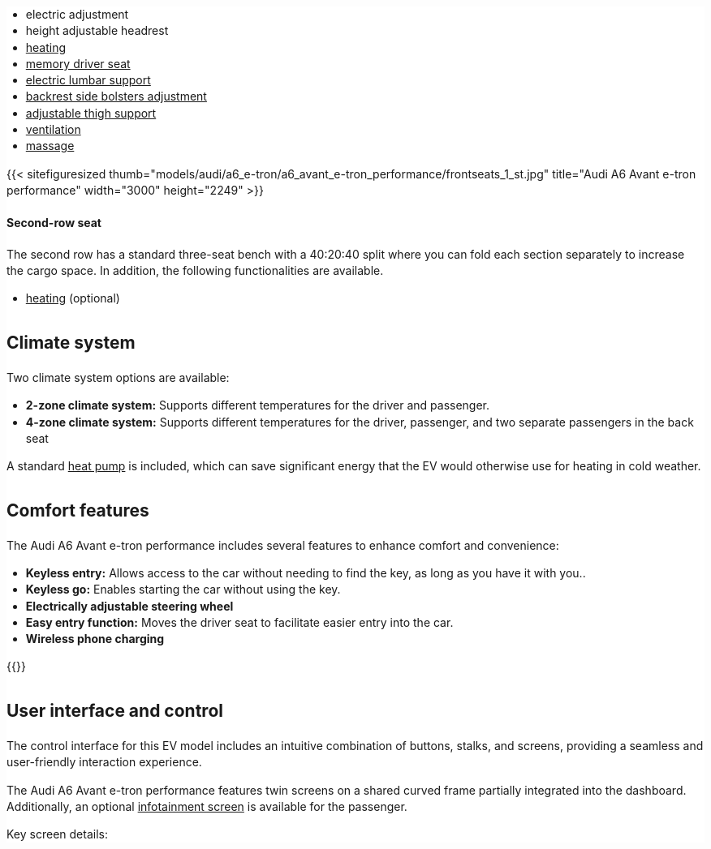 - electric adjustment
- height adjustable headrest
- [heating](../../../../technology/seats/adjustment/#heating)
- [memory driver seat](../../../../technology/seats/adjustment/#seat-memory)
- [electric lumbar support](../../../../technology/seats/adjustment/#lumbar-support)
- [backrest side bolsters adjustment](../../../../technology/seats/adjustment/#backrest-side-bolster-adjustment)
- [adjustable thigh support](../../../../technology/seats/adjustment/#thigh-support-adjustment)
- [ventilation](../../../../technology/seats/adjustment/#ventilation)
- [massage](../../../../technology/seats/adjustment/#massage)

{{< sitefiguresized thumb="models/audi/a6_e-tron/a6_avant_e-tron_performance/frontseats_1_st.jpg" title="Audi A6 Avant e-tron performance" width="3000" height="2249"  >}}

#### Second-row seat

The second row has a standard three-seat bench with a 40:20:40 split where you can fold each section separately to increase the cargo space. In addition, the following functionalities are available.

- [heating](../../../../technology/seats/adjustment/#heating) (optional)

## Climate system

Two climate system options are available:

- **2-zone climate system:** Supports different temperatures for the driver and passenger.
- **4-zone climate system:** Supports different temperatures for the driver, passenger, and two separate passengers in the back seat

A standard [heat pump](../../../../technology/hvac/#heat-pump) is included, which can save significant energy that the EV would otherwise use for heating in cold weather.

## Comfort features

The Audi A6 Avant e-tron performance includes several features to enhance comfort and convenience:

- **Keyless entry:** Allows access to the car without needing to find the key, as long as you have it with you..
- **Keyless go:** Enables starting the car without using the key.
- **Electrically adjustable steering wheel**
- **Easy entry function:** Moves the driver seat to facilitate easier entry into the car.
- **Wireless phone charging**

{{<evkxdisplayaddarticle />}}

## User interface and control

The control interface for this EV model includes an intuitive combination of buttons, stalks, and screens, providing a seamless and user-friendly interaction experience.

The Audi A6 Avant e-tron performance features twin screens on a shared curved frame partially integrated into the dashboard. Additionally, an optional [infotainment screen](../../../../technology/userinterface/screens/#front-passenger-screen) is available for the passenger.

Key screen details:
